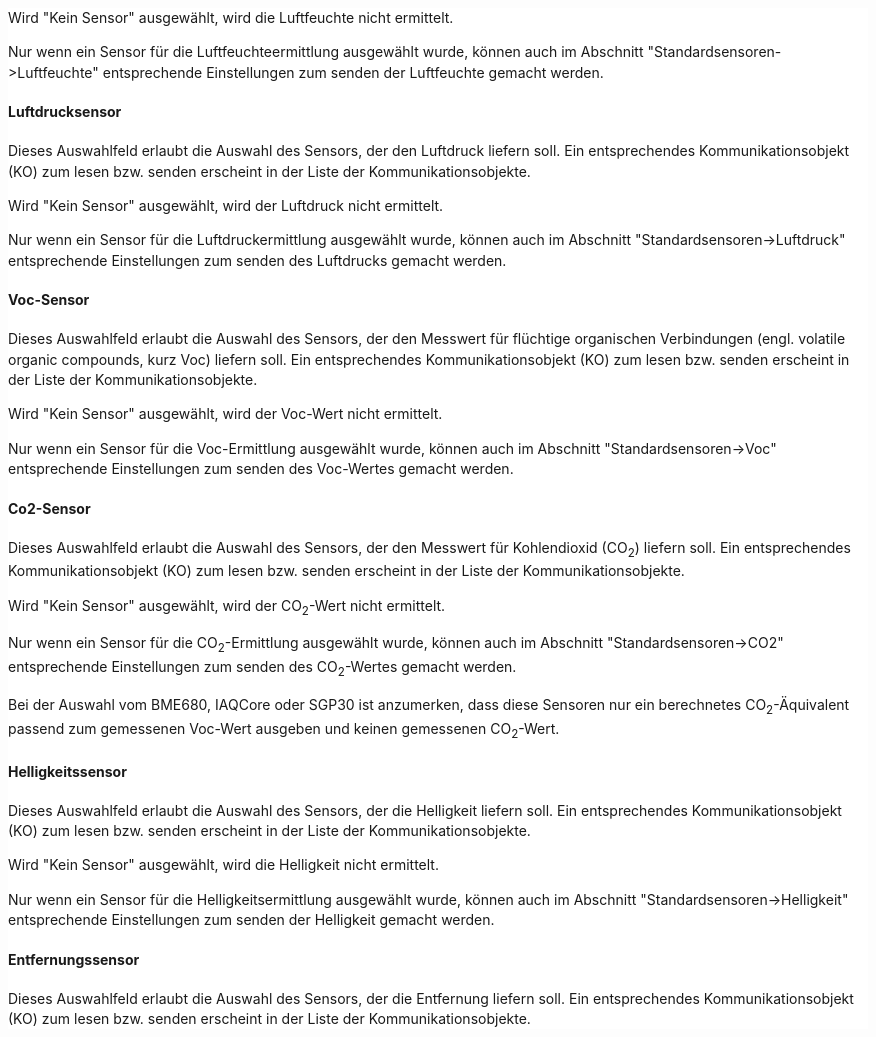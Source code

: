 Wird "Kein Sensor" ausgewählt, wird die Luftfeuchte nicht ermittelt.

Nur wenn ein Sensor für die Luftfeuchteermittlung ausgewählt wurde, können auch im Abschnitt "Standardsensoren->Luftfeuchte" entsprechende Einstellungen zum senden der Luftfeuchte gemacht werden.

#### Luftdrucksensor

Dieses Auswahlfeld erlaubt die Auswahl des Sensors, der den Luftdruck liefern soll. Ein entsprechendes Kommunikationsobjekt (KO) zum lesen bzw. senden erscheint in der Liste der Kommunikationsobjekte.

Wird "Kein Sensor" ausgewählt, wird der Luftdruck nicht ermittelt.

Nur wenn ein Sensor für die Luftdruckermittlung ausgewählt wurde, können auch im Abschnitt "Standardsensoren->Luftdruck" entsprechende Einstellungen zum senden des Luftdrucks gemacht werden.

#### Voc-Sensor

Dieses Auswahlfeld erlaubt die Auswahl des Sensors, der den Messwert für flüchtige organischen Verbindungen (engl. volatile organic compounds, kurz Voc) liefern soll. Ein entsprechendes Kommunikationsobjekt (KO) zum lesen bzw. senden erscheint in der Liste der Kommunikationsobjekte.

Wird "Kein Sensor" ausgewählt, wird der Voc-Wert nicht ermittelt.

Nur wenn ein Sensor für die Voc-Ermittlung ausgewählt wurde, können auch im Abschnitt "Standardsensoren->Voc" entsprechende Einstellungen zum senden des Voc-Wertes gemacht werden.

#### Co2-Sensor

Dieses Auswahlfeld erlaubt die Auswahl des Sensors, der den Messwert für Kohlendioxid (CO<sub>2</sub>) liefern soll. Ein entsprechendes Kommunikationsobjekt (KO) zum lesen bzw. senden erscheint in der Liste der Kommunikationsobjekte.

Wird "Kein Sensor" ausgewählt, wird der CO<sub>2</sub>-Wert nicht ermittelt.

Nur wenn ein Sensor für die CO<sub>2</sub>-Ermittlung ausgewählt wurde, können auch im Abschnitt "Standardsensoren->CO2" entsprechende Einstellungen zum senden des CO<sub>2</sub>-Wertes gemacht werden.

Bei der Auswahl vom BME680, IAQCore oder SGP30 ist anzumerken, dass diese Sensoren nur ein berechnetes CO<sub>2</sub>-Äquivalent passend zum gemessenen Voc-Wert ausgeben und keinen gemessenen CO<sub>2</sub>-Wert.

#### Helligkeitssensor

Dieses Auswahlfeld erlaubt die Auswahl des Sensors, der die Helligkeit liefern soll. Ein entsprechendes Kommunikationsobjekt (KO) zum lesen bzw. senden erscheint in der Liste der Kommunikationsobjekte.

Wird "Kein Sensor" ausgewählt, wird die Helligkeit nicht ermittelt.

Nur wenn ein Sensor für die Helligkeitsermittlung ausgewählt wurde, können auch im Abschnitt "Standardsensoren->Helligkeit" entsprechende Einstellungen zum senden der Helligkeit gemacht werden.

#### Entfernungssensor

Dieses Auswahlfeld erlaubt die Auswahl des Sensors, der die Entfernung liefern soll. Ein entsprechendes Kommunikationsobjekt (KO) zum lesen bzw. senden erscheint in der Liste der Kommunikationsobjekte.
